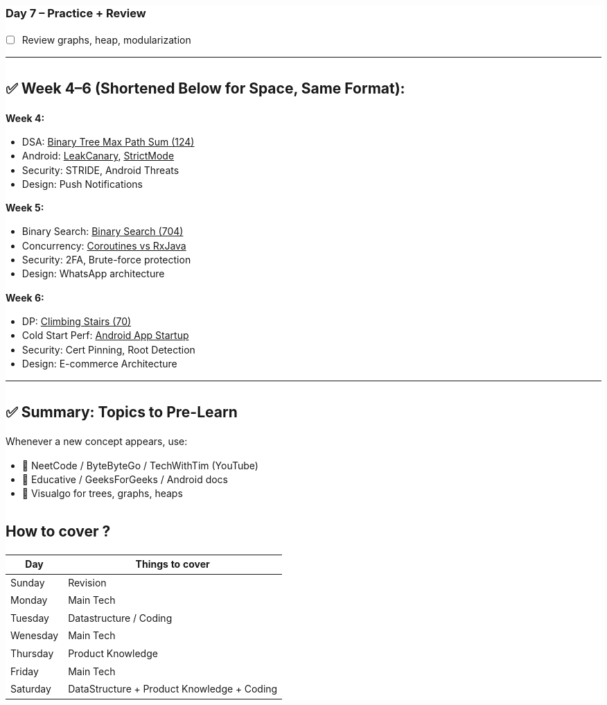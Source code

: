 
### Day 7 – Practice + Review  
- [ ] Review graphs, heap, modularization

---

## ✅ Week 4–6 (Shortened Below for Space, Same Format):

**Week 4:**
- DSA: [Binary Tree Max Path Sum (124)](https://leetcode.com/problems/binary-tree-maximum-path-sum/)
- Android: [LeakCanary](https://square.github.io/leakcanary/), [StrictMode](https://developer.android.com/reference/android/os/StrictMode)
- Security: STRIDE, Android Threats
- Design: Push Notifications

**Week 5:**
- Binary Search: [Binary Search (704)](https://leetcode.com/problems/binary-search/)
- Concurrency: [Coroutines vs RxJava](https://developer.android.com/kotlin/coroutines)
- Security: 2FA, Brute-force protection
- Design: WhatsApp architecture

**Week 6:**
- DP: [Climbing Stairs (70)](https://leetcode.com/problems/climbing-stairs/)
- Cold Start Perf: [Android App Startup](https://developer.android.com/topic/performance/vitals/launch-time)
- Security: Cert Pinning, Root Detection
- Design: E-commerce Architecture

---

## ✅ Summary: Topics to Pre-Learn
Whenever a new concept appears, use:
- 🎥 NeetCode / ByteByteGo / TechWithTim (YouTube)
- 📖 Educative / GeeksForGeeks / Android docs
- 🎨 Visualgo for trees, graphs, heaps


## How to cover ?

|Day | Things to cover |
|----|----|
|Sunday     | Revision                  |
|Monday     | Main Tech                 |
|Tuesday    | Datastructure / Coding    |
|Wenesday   | Main Tech                 |
|Thursday   | Product Knowledge         | 
|Friday     | Main Tech                 |
|Saturday   | DataStructure + Product Knowledge + Coding |

